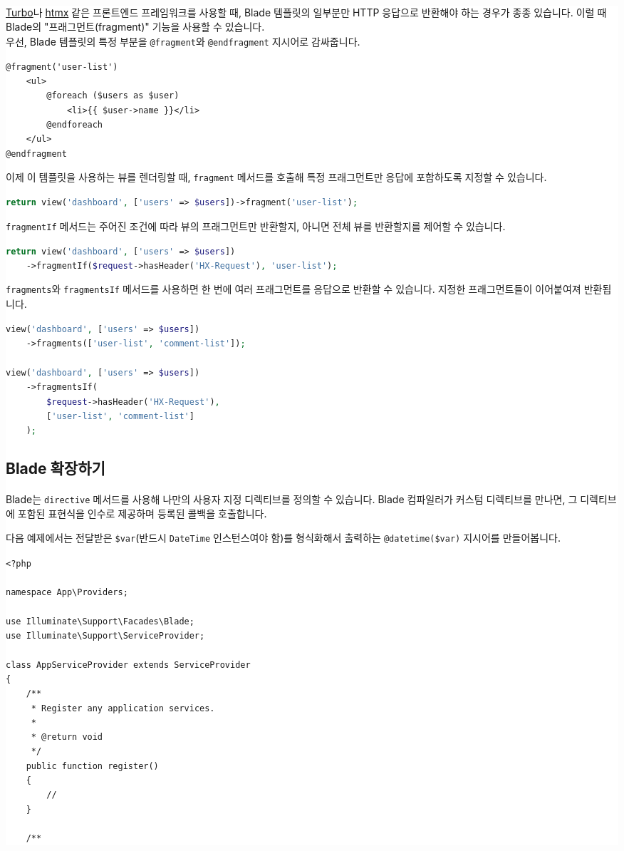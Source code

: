 [Turbo](https://turbo.hotwired.dev/)나 [htmx](https://htmx.org/) 같은 프론트엔드 프레임워크를 사용할 때, Blade 템플릿의 일부분만 HTTP 응답으로 반환해야 하는 경우가 종종 있습니다. 이럴 때 Blade의 "프래그먼트(fragment)" 기능을 사용할 수 있습니다.  
우선, Blade 템플릿의 특정 부분을 `@fragment`와 `@endfragment` 지시어로 감싸줍니다.

```blade
@fragment('user-list')
    <ul>
        @foreach ($users as $user)
            <li>{{ $user->name }}</li>
        @endforeach
    </ul>
@endfragment
```

이제 이 템플릿을 사용하는 뷰를 렌더링할 때, `fragment` 메서드를 호출해 특정 프래그먼트만 응답에 포함하도록 지정할 수 있습니다.

```php
return view('dashboard', ['users' => $users])->fragment('user-list');
```

`fragmentIf` 메서드는 주어진 조건에 따라 뷰의 프래그먼트만 반환할지, 아니면 전체 뷰를 반환할지를 제어할 수 있습니다.

```php
return view('dashboard', ['users' => $users])
    ->fragmentIf($request->hasHeader('HX-Request'), 'user-list');
```

`fragments`와 `fragmentsIf` 메서드를 사용하면 한 번에 여러 프래그먼트를 응답으로 반환할 수 있습니다. 지정한 프래그먼트들이 이어붙여져 반환됩니다.

```php
view('dashboard', ['users' => $users])
    ->fragments(['user-list', 'comment-list']);

view('dashboard', ['users' => $users])
    ->fragmentsIf(
        $request->hasHeader('HX-Request'),
        ['user-list', 'comment-list']
    );
```

<a name="extending-blade"></a>
## Blade 확장하기

Blade는 `directive` 메서드를 사용해 나만의 사용자 지정 디렉티브를 정의할 수 있습니다. Blade 컴파일러가 커스텀 디렉티브를 만나면, 그 디렉티브에 포함된 표현식을 인수로 제공하며 등록된 콜백을 호출합니다.

다음 예제에서는 전달받은 `$var`(반드시 `DateTime` 인스턴스여야 함)를 형식화해서 출력하는 `@datetime($var)` 지시어를 만들어봅니다.

```
<?php

namespace App\Providers;

use Illuminate\Support\Facades\Blade;
use Illuminate\Support\ServiceProvider;

class AppServiceProvider extends ServiceProvider
{
    /**
     * Register any application services.
     *
     * @return void
     */
    public function register()
    {
        //
    }

    /**
```